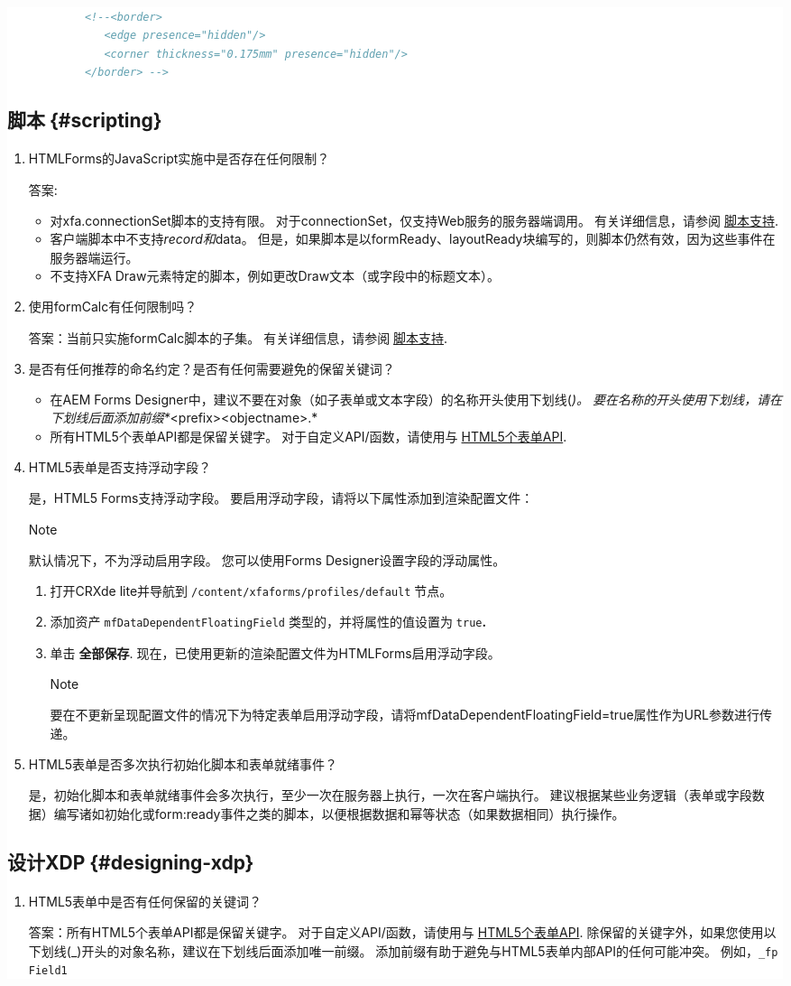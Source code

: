    ```xml
               <!--<border>
                  <edge presence="hidden"/>
                  <corner thickness="0.175mm" presence="hidden"/>
               </border> -->
   ```

## 脚本 {#scripting}

1. HTMLForms的JavaScript实施中是否存在任何限制？

   答案:

   * 对xfa.connectionSet脚本的支持有限。 对于connectionSet，仅支持Web服务的服务器端调用。 有关详细信息，请参阅 [脚本支持](/help/forms/using/scripting-support.md).
   * 客户端脚本中不支持$record和$data。 但是，如果脚本是以formReady、layoutReady块编写的，则脚本仍然有效，因为这些事件在服务器端运行。
   * 不支持XFA Draw元素特定的脚本，例如更改Draw文本（或字段中的标题文本）。

1. 使用formCalc有任何限制吗？

   答案：当前只实施formCalc脚本的子集。 有关详细信息，请参阅 [脚本支持](/help/forms/using/scripting-support.md).

1. 是否有任何推荐的命名约定？是否有任何需要避免的保留关键词？

   * 在AEM Forms Designer中，建议不要在对象（如子表单或文本字段）的名称开头使用下划线(_)。 要在名称的开头使用下划线，请在下划线后面添加前缀*_&lt;prefix>&lt;objectname>.*
   * 所有HTML5个表单API都是保留关键字。 对于自定义API/函数，请使用与 [HTML5个表单API](/help/forms/using/scripting-support.md).

1. HTML5表单是否支持浮动字段？

   是，HTML5 Forms支持浮动字段。 要启用浮动字段，请将以下属性添加到渲染配置文件：

   >[!NOTE]
   >
   >默认情况下，不为浮动启用字段。 您可以使用Forms Designer设置字段的浮动属性。

   1. 打开CRXde lite并导航到 `/content/xfaforms/profiles/default` 节点。
   1. 添加资产 `mfDataDependentFloatingField` 类型的，并将属性的值设置为 `true`**.**
   1. 单击 **全部保存**. 现在，已使用更新的渲染配置文件为HTMLForms启用浮动字段。

      >[!NOTE]
      >
      >要在不更新呈现配置文件的情况下为特定表单启用浮动字段，请将mfDataDependentFloatingField=true属性作为URL参数进行传递。

1. HTML5表单是否多次执行初始化脚本和表单就绪事件？

   是，初始化脚本和表单就绪事件会多次执行，至少一次在服务器上执行，一次在客户端执行。 建议根据某些业务逻辑（表单或字段数据）编写诸如初始化或form:ready事件之类的脚本，以便根据数据和幂等状态（如果数据相同）执行操作。

## 设计XDP {#designing-xdp}

1. HTML5表单中是否有任何保留的关键词？

   答案：所有HTML5个表单API都是保留关键字。 对于自定义API/函数，请使用与 [HTML5个表单API](/help/forms/using/scripting-support.md). 除保留的关键字外，如果您使用以下划线(_)开头的对象名称，建议在下划线后面添加唯一前缀。 添加前缀有助于避免与HTML5表单内部API的任何可能冲突。 例如，`_fpField1`
